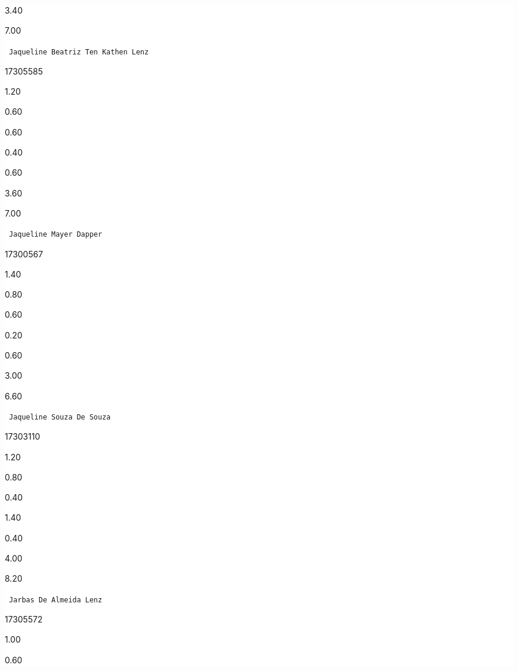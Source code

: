    3.40

   7.00

     Jaqueline Beatriz Ten Kathen Lenz

   17305585

   1.20

   0.60

   0.60

   0.40

   0.60

   3.60

   7.00

     Jaqueline Mayer Dapper 

   17300567

   1.40

   0.80

   0.60

   0.20

   0.60

   3.00

   6.60

     Jaqueline Souza De Souza 

   17303110

   1.20

   0.80

   0.40

   1.40

   0.40

   4.00

   8.20

     Jarbas De Almeida Lenz 

   17305572

   1.00

   0.60
